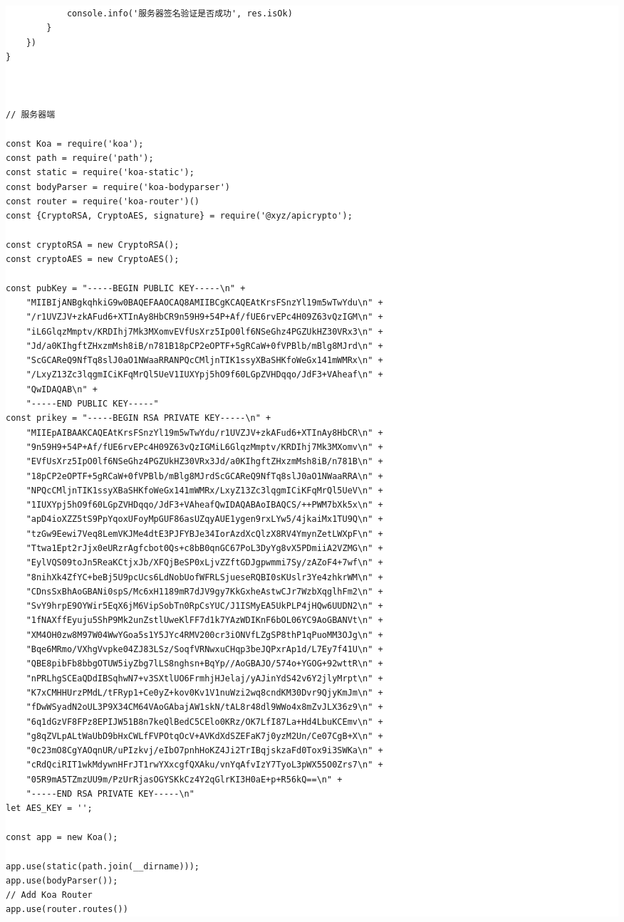 ```
            console.info('服务器签名验证是否成功', res.isOk)
        }
    })
}



// 服务器端

const Koa = require('koa');
const path = require('path');
const static = require('koa-static');
const bodyParser = require('koa-bodyparser')
const router = require('koa-router')()
const {CryptoRSA, CryptoAES, signature} = require('@xyz/apicrypto');

const cryptoRSA = new CryptoRSA();
const cryptoAES = new CryptoAES();

const pubKey = "-----BEGIN PUBLIC KEY-----\n" +
    "MIIBIjANBgkqhkiG9w0BAQEFAAOCAQ8AMIIBCgKCAQEAtKrsFSnzYl19m5wTwYdu\n" +
    "/r1UVZJV+zkAFud6+XTInAy8HbCR9n59H9+54P+Af/fUE6rvEPc4H09Z63vQzIGM\n" +
    "iL6GlqzMmptv/KRDIhj7Mk3MXomvEVfUsXrz5IpO0lf6NSeGhz4PGZUkHZ30VRx3\n" +
    "Jd/a0KIhgftZHxzmMsh8iB/n781B18pCP2eOPTF+5gRCaW+0fVPBlb/mBlg8MJrd\n" +
    "ScGCAReQ9NfTq8slJ0aO1NWaaRRANPQcCMljnTIK1ssyXBaSHKfoWeGx141mWMRx\n" +
    "/LxyZ13Zc3lqgmICiKFqMrQl5UeV1IUXYpj5hO9f60LGpZVHDqqo/JdF3+VAheaf\n" +
    "QwIDAQAB\n" +
    "-----END PUBLIC KEY-----"
const prikey = "-----BEGIN RSA PRIVATE KEY-----\n" +
    "MIIEpAIBAAKCAQEAtKrsFSnzYl19m5wTwYdu/r1UVZJV+zkAFud6+XTInAy8HbCR\n" +
    "9n59H9+54P+Af/fUE6rvEPc4H09Z63vQzIGMiL6GlqzMmptv/KRDIhj7Mk3MXomv\n" +
    "EVfUsXrz5IpO0lf6NSeGhz4PGZUkHZ30VRx3Jd/a0KIhgftZHxzmMsh8iB/n781B\n" +
    "18pCP2eOPTF+5gRCaW+0fVPBlb/mBlg8MJrdScGCAReQ9NfTq8slJ0aO1NWaaRRA\n" +
    "NPQcCMljnTIK1ssyXBaSHKfoWeGx141mWMRx/LxyZ13Zc3lqgmICiKFqMrQl5UeV\n" +
    "1IUXYpj5hO9f60LGpZVHDqqo/JdF3+VAheafQwIDAQABAoIBAQCS/++PWM7bXk5x\n" +
    "apD4ioXZZ5tS9PpYqoxUFoyMpGUF86asUZqyAUE1ygen9rxLYw5/4jkaiMx1TU9Q\n" +
    "tzGw9Eewi7Veq8LemVKJMe4dtE3PJFYBJe34IorAzdXcQlzX8RV4YmynZetLWXpF\n" +
    "Ttwa1Ept2rJjx0eURzrAgfcbot0Qs+c8bB0qnGC67PoL3DyYg8vX5PDmiiA2VZMG\n" +
    "EylVQS09toJn5ReaKCtjxJb/XFQjBeSP0xLjvZZftGDJgpwmmi7Sy/zAZoF4+7wf\n" +
    "8nihXk4ZfYC+beBj5U9pcUcs6LdNobUofWFRLSjueseRQBI0sKUslr3Ye4zhkrWM\n" +
    "CDnsSxBhAoGBANi0spS/Mc6xH1189mR7dJV9gy7KkGxheAstwCJr7WzbXqglhFm2\n" +
    "SvY9hrpE9OYWir5EqX6jM6VipSobTn0RpCsYUC/J1ISMyEA5UkPLP4jHQw6UUDN2\n" +
    "1fNAXffEyuju5ShP9Mk2unZstlUweKlFF7d1k7YAzWDIKnF6bOL06YC9AoGBANVt\n" +
    "XM4OH0zw8M97W04WwYGoa5s1Y5JYc4RMV200cr3iONVfLZgSP8thP1qPuoMM3OJg\n" +
    "Bqe6MRmo/VXhgVvpke04ZJ83LSz/SoqfVRNwxuCHqp3beJQPxrAp1d/L7Ey7f41U\n" +
    "QBE8pibFb8bbgOTUW5iyZbg7lLS8nghsn+BqYp//AoGBAJO/574o+YGOG+92wttR\n" +
    "nPRLhgSCEaQDdIBSqhwN7+v3SXtlUO6FrmhjHJelaj/yAJinYdS42v6Y2jlyMrpt\n" +
    "K7xCMHHUrzPMdL/tFRyp1+Ce0yZ+kov0Kv1V1nuWzi2wq8cndKM30Dvr9QjyKmJm\n" +
    "fDwWSyadN2oUL3P9X34CM64VAoGAbajAW1skN/tAL8r48dl9WWo4x8mZvJLX36z9\n" +
    "6q1dGzVF8FPz8EPIJW51B8n7keQlBedC5CElo0KRz/OK7LfI87La+Hd4LbuKCEmv\n" +
    "g8qZVLpALtWaUbD9bHxCWLfFVPOtqOcV+AVKdXdSZEFaK7j0yzM2Un/Ce07CgB+X\n" +
    "0c23mO8CgYAOqnUR/uPIzkvj/eIbO7pnhHoKZ4Ji2TrIBqjskzaFd0Tox9i3SWKa\n" +
    "cRdQciRIT1wkMdywnHFrJT1rwYXxcgfQXAku/vnYqAfvIzY7TyoL3pWX55O0Zrs7\n" +
    "05R9mA5TZmzUU9m/PzUrRjasOGYSKkCz4Y2qGlrKI3H0aE+p+R56kQ==\n" +
    "-----END RSA PRIVATE KEY-----\n"
let AES_KEY = '';

const app = new Koa();

app.use(static(path.join(__dirname)));
app.use(bodyParser());
// Add Koa Router
app.use(router.routes())
```